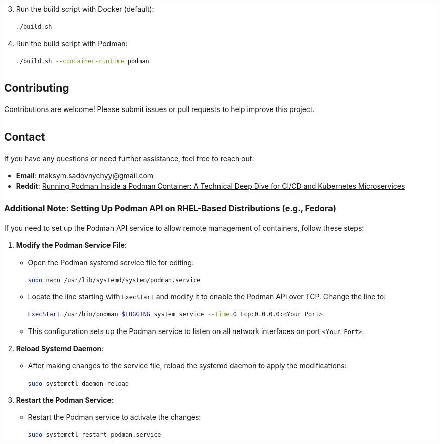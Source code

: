 3. Run the build script with Docker (default):
   ```bash
   ./build.sh
   ```

4. Run the build script with Podman:
   ```bash
   ./build.sh --container-runtime podman
   ```

## Contributing

Contributions are welcome! Please submit issues or pull requests to help improve this project.

## Contact

If you have any questions or need further assistance, feel free to reach out:

- **Email**: [maksym.sadovnychyy@gmail.com](mailto:maksym.sadovnychyy@gmail.com)
- **Reddit**: [Running Podman Inside a Podman Container: A Technical Deep Dive for CI/CD and Kubernetes Microservices](https://www.reddit.com/r/MaksIT/comments/1euiznn/running_podman_inside_a_podman_container_a/?utm_source=share&utm_medium=web3x&utm_name=web3xcss&utm_term=1&utm_content=share_button)

### Additional Note: Setting Up Podman API on RHEL-Based Distributions (e.g., Fedora)

If you need to set up the Podman API service to allow remote management of containers, follow these steps:

1. **Modify the Podman Service File**:
   - Open the Podman systemd service file for editing:
     ```bash
     sudo nano /usr/lib/systemd/system/podman.service
     ```
   - Locate the line starting with `ExecStart` and modify it to enable the Podman API over TCP. Change the line to:
     ```bash
     ExecStart=/usr/bin/podman $LOGGING system service --time=0 tcp:0.0.0.0:<Your Port>
     ```
   - This configuration sets up the Podman service to listen on all network interfaces on port `<Your Port>`.

2. **Reload Systemd Daemon**:
   - After making changes to the service file, reload the systemd daemon to apply the modifications:
     ```bash
     sudo systemctl daemon-reload
     ```

3. **Restart the Podman Service**:
   - Restart the Podman service to activate the changes:
     ```bash
     sudo systemctl restart podman.service
     ```
